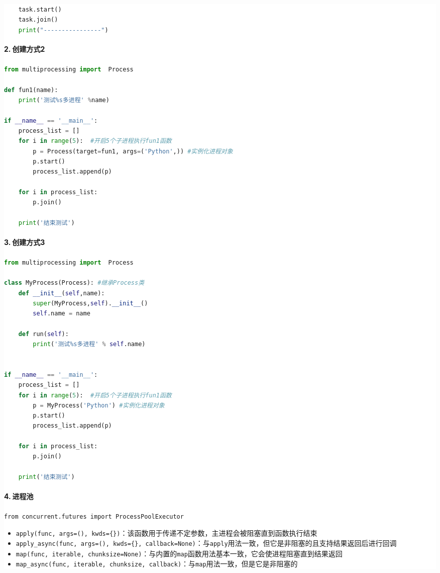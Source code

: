 ```python
    task.start()
    task.join()  
    print("----------------")
```
#### 2. 创建方式2
```python
from multiprocessing import  Process

def fun1(name):
    print('测试%s多进程' %name)

if __name__ == '__main__':
    process_list = []
    for i in range(5):  #开启5个子进程执行fun1函数
        p = Process(target=fun1, args=('Python',)) #实例化进程对象
        p.start()
        process_list.append(p)

    for i in process_list:
        p.join()

    print('结束测试')
```
#### 3. 创建方式3
```python
from multiprocessing import  Process

class MyProcess(Process): #继承Process类
    def __init__(self,name):
        super(MyProcess,self).__init__()
        self.name = name

    def run(self):
        print('测试%s多进程' % self.name)


if __name__ == '__main__':
    process_list = []
    for i in range(5):  #开启5个子进程执行fun1函数
        p = MyProcess('Python') #实例化进程对象
        p.start()
        process_list.append(p)

    for i in process_list:
        p.join()

    print('结束测试')
```
#### 4. 进程池
`from concurrent.futures import ProcessPoolExecutor`
- `apply(func, args=(), kwds={})`：该函数用于传递不定参数，主进程会被阻塞直到函数执行结束
- `apply_async(func, args=(), kwds={}, callback=None)`：与`apply`用法一致，但它是非阻塞的且支持结果返回后进行回调
- `map(func, iterable, chunksize=None)`：与内置的`map`函数用法基本一致，它会使进程阻塞直到结果返回
- `map_async(func, iterable, chunksize, callback)`：与`map`用法一致，但是它是非阻塞的

